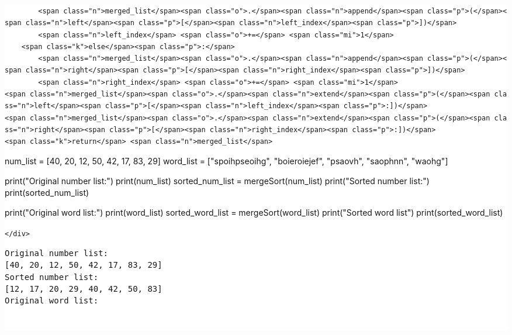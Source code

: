             <span class="n">merged_list</span><span class="o">.</span><span class="n">append</span><span class="p">(</span><span class="n">left</span><span class="p">[</span><span class="n">left_index</span><span class="p">])</span>
            <span class="n">left_index</span> <span class="o">+=</span> <span class="mi">1</span>
        <span class="k">else</span><span class="p">:</span>
            <span class="n">merged_list</span><span class="o">.</span><span class="n">append</span><span class="p">(</span><span class="n">right</span><span class="p">[</span><span class="n">right_index</span><span class="p">])</span>
            <span class="n">right_index</span> <span class="o">+=</span> <span class="mi">1</span>
    <span class="n">merged_list</span><span class="o">.</span><span class="n">extend</span><span class="p">(</span><span class="n">left</span><span class="p">[</span><span class="n">left_index</span><span class="p">:])</span>
    <span class="n">merged_list</span><span class="o">.</span><span class="n">extend</span><span class="p">(</span><span class="n">right</span><span class="p">[</span><span class="n">right_index</span><span class="p">:])</span>
    <span class="k">return</span> <span class="n">merged_list</span>

<span class="n">num_list</span> <span class="o">=</span> <span class="p">[</span><span class="mi">40</span><span class="p">,</span> <span class="mi">20</span><span class="p">,</span> <span class="mi">12</span><span class="p">,</span> <span class="mi">50</span><span class="p">,</span> <span class="mi">42</span><span class="p">,</span> <span class="mi">17</span><span class="p">,</span> <span class="mi">83</span><span class="p">,</span> <span class="mi">29</span><span class="p">]</span>
<span class="n">word_list</span> <span class="o">=</span> <span class="p">[</span><span class="s2">&quot;spoihpseoihg&quot;</span><span class="p">,</span> <span class="s2">&quot;boieroiejef&quot;</span><span class="p">,</span> <span class="s2">&quot;psaovh&quot;</span><span class="p">,</span> <span class="s2">&quot;saophnn&quot;</span><span class="p">,</span> <span class="s2">&quot;waohg&quot;</span><span class="p">]</span>

<span class="nb">print</span><span class="p">(</span><span class="s2">&quot;Original number list:&quot;</span><span class="p">)</span>
<span class="nb">print</span><span class="p">(</span><span class="n">num_list</span><span class="p">)</span>
<span class="n">sorted_num_list</span> <span class="o">=</span> <span class="n">mergeSort</span><span class="p">(</span><span class="n">num_list</span><span class="p">)</span>
<span class="nb">print</span><span class="p">(</span><span class="s2">&quot;Sorted number list:&quot;</span><span class="p">)</span>
<span class="nb">print</span><span class="p">(</span><span class="n">sorted_num_list</span><span class="p">)</span>

<span class="nb">print</span><span class="p">(</span><span class="s2">&quot;Original word list:&quot;</span><span class="p">)</span>
<span class="nb">print</span><span class="p">(</span><span class="n">word_list</span><span class="p">)</span>
<span class="n">sorted_word_list</span> <span class="o">=</span> <span class="n">mergeSort</span><span class="p">(</span><span class="n">word_list</span><span class="p">)</span>
<span class="nb">print</span><span class="p">(</span><span class="s2">&quot;Sorted word list&quot;</span><span class="p">)</span>
<span class="nb">print</span><span class="p">(</span><span class="n">sorted_word_list</span><span class="p">)</span>
            
</pre></div>

    </div>
</div>
</div>

<div class="output_wrapper">
<div class="output">

<div class="output_area">

<div class="output_subarea output_stream output_stdout output_text">
<pre>Original number list:
[40, 20, 12, 50, 42, 17, 83, 29]
Sorted number list:
[12, 17, 20, 29, 40, 42, 50, 83]
Original word list: